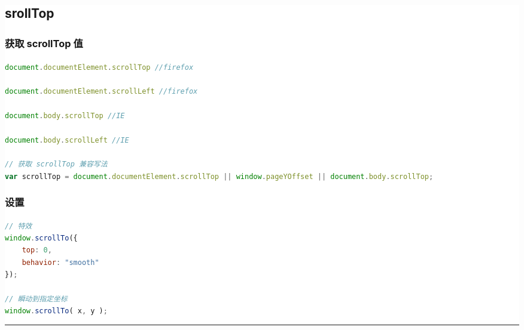 


## srollTop

### 获取 scrollTop 值

```js
document.documentElement.scrollTop //firefox

document.documentElement.scrollLeft //firefox

document.body.scrollTop //IE

document.body.scrollLeft //IE

// 获取 scrollTop 兼容写法
var scrollTop = document.documentElement.scrollTop || window.pageYOffset || document.body.scrollTop;
```

### 设置

```js
// 特效
window.scrollTo({ 
    top: 0, 
    behavior: "smooth" 
});

// 瞬动到指定坐标
window.scrollTo( x, y );
```



---



[1]: https://developer.mozilla.org/zh-CN/docs/Web/API/CustomEvent/CustomEvent
[2]: https://developer.mozilla.org/zh-CN/docs/Web/Guide/Events/Creating_and_triggering_events
[3]: https://developer.mozilla.org/zh-CN/docs/Web/API/Event/stopImmediatePropagation
[4]: http://www.365mini.com/page/jquery-event-stopimmediatepropagation.htm